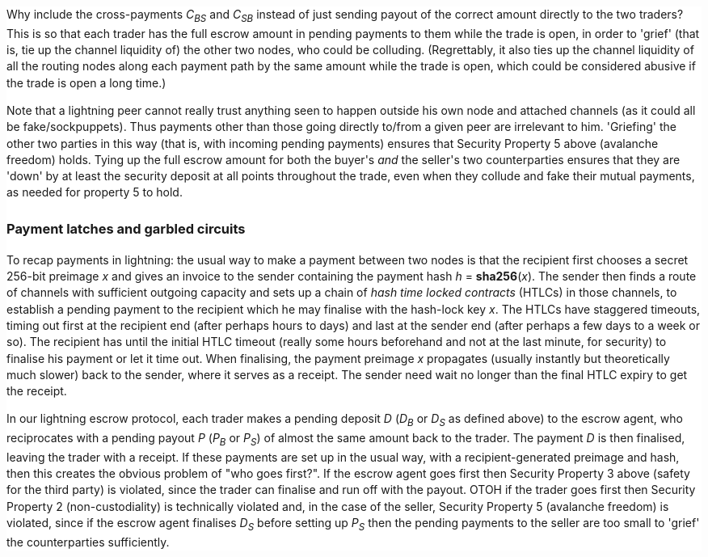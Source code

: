 Why include the cross-payments _C<sub>BS</sub>_ and _C<sub>SB</sub>_ instead of just sending payout of the correct
amount directly to the two traders? This is so that each trader has the full escrow amount in pending payments to them
while the trade is open, in order to 'grief' (that is, tie up the channel liquidity of) the other two nodes, who could
be colluding. (Regrettably, it also ties up the channel liquidity of all the routing nodes along each payment path by
the same amount while the trade is open, which could be considered abusive if the trade is open a long time.)

Note that a lightning peer cannot really trust anything seen to happen outside his own node and attached channels (as it
could all be fake/sockpuppets). Thus payments other than those going directly to/from a given peer are irrelevant to
him. 'Griefing' the other two parties in this way (that is, with incoming pending payments) ensures that Security
Property 5 above (avalanche freedom) holds. Tying up the full escrow amount for both the buyer's _and_ the seller's two
counterparties ensures that they are 'down' by at least the security deposit at all points throughout the trade, even
when they collude and fake their mutual payments, as needed for property 5 to hold.

### Payment latches and garbled circuits

To recap payments in lightning: the usual way to make a payment between two nodes is that the recipient first chooses a
secret 256-bit preimage _x_ and gives an invoice to the sender containing the payment hash _h_ = **sha256**(_x_). The
sender then finds a route of channels with sufficient outgoing capacity and sets up a chain of _hash time locked
contracts_ (HTLCs) in those channels, to establish a pending payment to the recipient which he may finalise with the
hash-lock key _x_. The HTLCs have staggered timeouts, timing out first at the recipient end (after perhaps hours to
days) and last at the sender end (after perhaps a few days to a week or so). The recipient has until the initial HTLC
timeout (really some hours beforehand and not at the last minute, for security) to finalise his payment or let it time
out. When finalising, the payment preimage _x_ propagates (usually instantly but theoretically much slower) back to the
sender, where it serves as a receipt. The sender need wait no longer than the final HTLC expiry to get the receipt.

In our lightning escrow protocol, each trader makes a pending deposit _D_ (_D<sub>B</sub>_ or _D<sub>S</sub>_ as defined
above) to the escrow agent, who reciprocates with a pending payout _P_ (_P<sub>B</sub>_ or _P<sub>S</sub>_) of almost
the same amount back to the trader. The payment _D_ is then finalised, leaving the trader with a receipt. If these
payments are set up in the usual way, with a recipient-generated preimage and hash, then this creates the obvious
problem of "who goes first?". If the escrow agent goes first then Security Property 3 above (safety for the third party)
is violated, since the trader can finalise and run off with the payout. OTOH if the trader goes first then Security
Property 2 (non-custodiality) is technically violated and, in the case of the seller, Security Property 5 (avalanche
freedom) is violated, since if the escrow agent finalises _D<sub>S</sub>_ before setting up _P<sub>S</sub>_
then the pending payments to the seller are too small to 'grief' the counterparties sufficiently.
